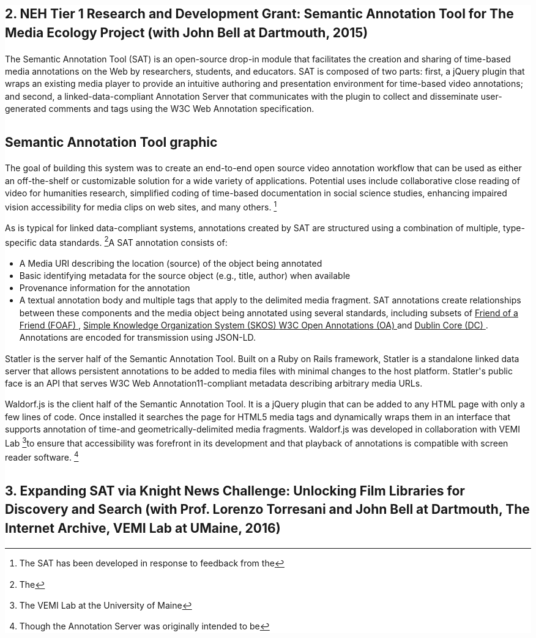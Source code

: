
## 2. NEH Tier 1 Research and Development Grant: Semantic Annotation Tool for The Media Ecology Project (with John Bell at Dartmouth, 2015) 


The Semantic Annotation Tool (SAT) is an open-source drop-in module that facilitates the creation and sharing of time-based media annotations on the Web by researchers, students, and educators. SAT is composed of two parts: first, a jQuery plugin that wraps an existing media player to provide an intuitive authoring and presentation environment for time-based video annotations; and second, a linked-data-compliant Annotation Server that communicates with the plugin to collect and disseminate user-generated comments and tags using the W3C Web Annotation specification. 


## Semantic Annotation Tool graphic 


The goal of building this system was to create an end-to-end open source video annotation workflow that can be used as either an off-the-shelf or customizable solution for a wide variety of applications. Potential uses include collaborative close reading of video for humanities research, simplified coding of time-based documentation in social science studies, enhancing impaired vision accessibility for media clips on web sites, and many others. [^6]

As is typical for linked data-compliant systems, annotations created by SAT are structured using a combination of multiple, type-specific data standards. [^7]A SAT annotation consists of: 


- A Media URI describing the location (source) of the object being annotated 
- Basic identifying metadata for the source object (e.g., title, author) when available 
- Provenance information for the annotation 
- A textual annotation body and multiple tags that apply to the delimited media fragment. SAT annotations create relationships between these components and the media object being annotated using several standards, including subsets of [Friend of a Friend (FOAF) ](http://xmlns.com/foaf/spec/), [Simple Knowledge Organization System (SKOS) ](http://www.w3.org/2004/02/skos/)[W3C Open Annotations (OA) ](http://www.w3.org/TR/annotation-model/)and [Dublin Core (DC) ](http://dublincore.org/documents/dcmi-terms). Annotations are encoded for transmission using JSON-LD. 


Statler is the server half of the Semantic Annotation Tool. Built on a Ruby on Rails framework, Statler is a standalone linked data server that allows persistent annotations to be added to media files with minimal changes to the host platform. Statler's public face is an API that serves W3C Web Annotation11-compliant metadata describing arbitrary media URLs. 

Waldorf.js is the client half of the Semantic Annotation Tool. It is a jQuery plugin that can be added to any HTML page with only a few lines of code. Once installed it searches the page for HTML5 media tags and dynamically wraps them in an interface that supports annotation of time-and geometrically-delimited media fragments. Waldorf.js was developed in collaboration with VEMI Lab [^8]to ensure that accessibility was forefront in its development and that playback of annotations is compatible with screen reader software. [^9]


## 3. Expanding SAT via Knight News Challenge: Unlocking Film Libraries for Discovery and Search (with Prof. Lorenzo Torresani and John Bell at Dartmouth, The Internet Archive, VEMI Lab at UMaine, 2016) 


[^1]: At Dartmouth we were able to convene an extremely productive symposium
[^2]: These include a pilot
[^3]: Principally from The Neukom Institute for
[^4]: Interest in the use of the ACTION Toolbox was especially marked at
[^5]: The platform allows such features as access to and analysis of
[^6]: The SAT has been developed in response to feedback from the
[^7]: The
[^8]: The VEMI Lab at the University of Maine
[^9]: Though the Annotation Server was originally intended to be
[^10]: Prof. Williams and a
[^11]: It was important to develop data specific to the study
[^12]: Our pilot project
[^13]: Streaming media is used both as a technical
[^14]: In December 2014, the W3C produced its first public working draft of a
[^15]: Initial attempts to apply optical flow to Paper Print copies of early
[^16]: For example, research in
[^17]: Prof. Williams' introduction to the genre of
[^18]: Newsfilm content will be selected from
[^19]: The team of
[^20]: https://www.justice.gov/usao-ma/pr/united-states-reaches-settlement-provider-massive-open-online-coursesmake-its-content
[^21]: https://www.insidehighered.com/news/2017/03/06/u-california-berkeley-delete-publicly-available-educationalcontent
[^22]: https://ucbdisabilityrights.org/2016/09/22/faculty-response-to-koshland/
[^23]: https://marketbrief.edweek.org/marketplace-k-12/edtech
[^24]: For the purposes of ACRH, an annotation consists of a reference to a
[^25]: Increasing
[^26]: WebVTT is also worth mentioning in this context, but it has limitations
[^27]: In light of the present pandemic conditions, the
[^28]: Vertov's films have been a point of primary focus and inspiration for
[^29]: Robert Samuels
[^30]: Anecdotally, students participating in the creation of ACRH
[^31]: Stiegler passed away suddenly on August 5, 2020. See
[^32]: See  for background about the
[^33]: In August, 2020,
[^34]: The Eye Filmmuseum
[^35]: Recent films include Dawson City: Frozen Time (Morrison, 2016), Apollo 11
[^36]:  A related new
[^37]: In response to a